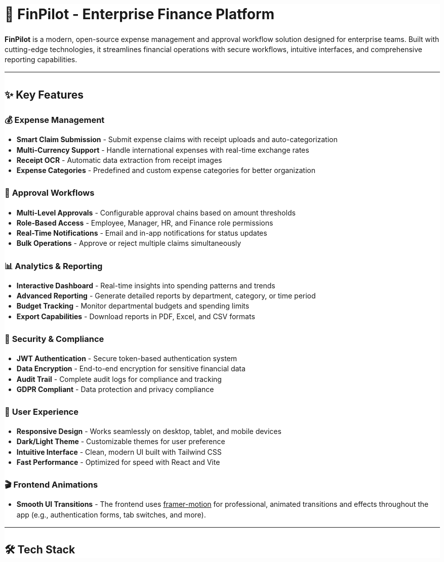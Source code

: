 # 🚀 FinPilot - Enterprise Finance Platform

**FinPilot** is a modern, open-source expense management and approval workflow solution designed for enterprise teams. Built with cutting-edge technologies, it streamlines financial operations with secure workflows, intuitive interfaces, and comprehensive reporting capabilities.

---

## ✨ Key Features

### 💰 **Expense Management**
- **Smart Claim Submission** - Submit expense claims with receipt uploads and auto-categorization
- **Multi-Currency Support** - Handle international expenses with real-time exchange rates
- **Receipt OCR** - Automatic data extraction from receipt images
- **Expense Categories** - Predefined and custom expense categories for better organization

### 🔄 **Approval Workflows**
- **Multi-Level Approvals** - Configurable approval chains based on amount thresholds
- **Role-Based Access** - Employee, Manager, HR, and Finance role permissions
- **Real-Time Notifications** - Email and in-app notifications for status updates
- **Bulk Operations** - Approve or reject multiple claims simultaneously

### 📊 **Analytics & Reporting**
- **Interactive Dashboard** - Real-time insights into spending patterns and trends
- **Advanced Reporting** - Generate detailed reports by department, category, or time period
- **Budget Tracking** - Monitor departmental budgets and spending limits
- **Export Capabilities** - Download reports in PDF, Excel, and CSV formats

### 🔐 **Security & Compliance**
- **JWT Authentication** - Secure token-based authentication system
- **Data Encryption** - End-to-end encryption for sensitive financial data
- **Audit Trail** - Complete audit logs for compliance and tracking
- **GDPR Compliant** - Data protection and privacy compliance

### 🎨 **User Experience**
- **Responsive Design** - Works seamlessly on desktop, tablet, and mobile devices
- **Dark/Light Theme** - Customizable themes for user preference
- **Intuitive Interface** - Clean, modern UI built with Tailwind CSS
- **Fast Performance** - Optimized for speed with React and Vite

### 🎬 **Frontend Animations**
- **Smooth UI Transitions** - The frontend uses [framer-motion](https://www.framer.com/motion/) for professional, animated transitions and effects throughout the app (e.g., authentication forms, tab switches, and more).

---

## 🛠 Tech Stack

